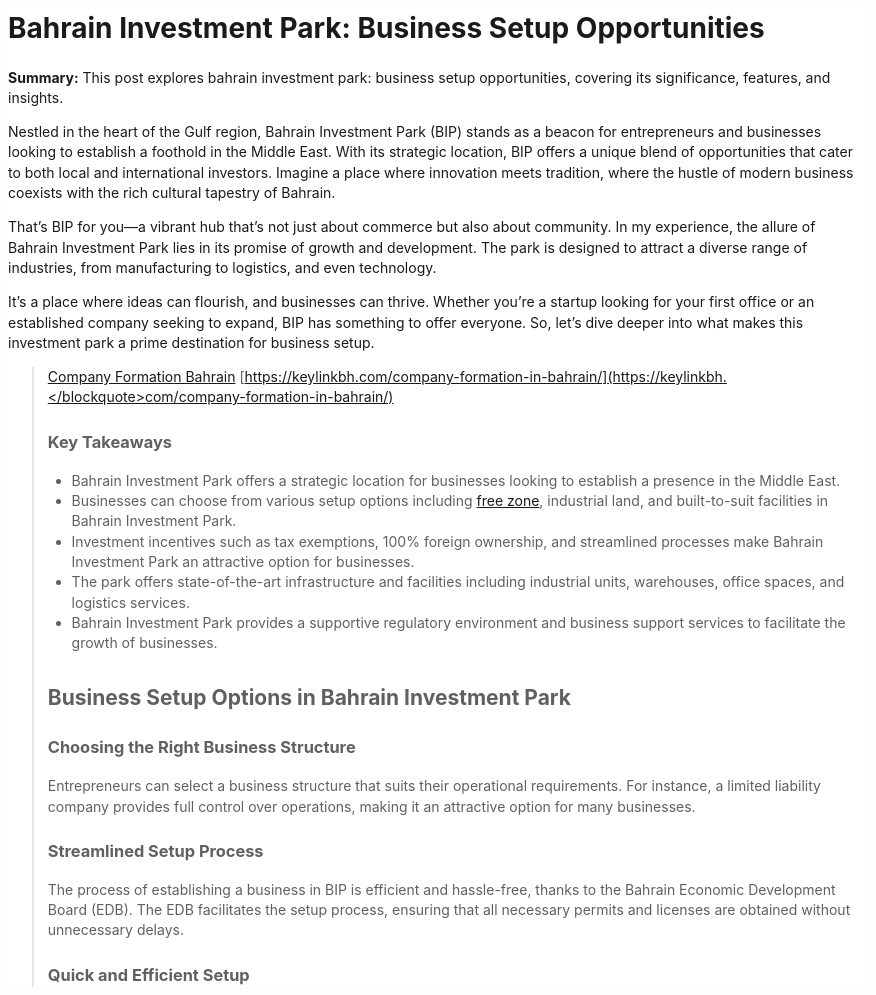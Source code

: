 ---
---

# Bahrain Investment Park: Business Setup Opportunities

**Summary:** This post explores bahrain investment park: business setup opportunities, covering its significance, features, and insights.

Nestled in the heart of the Gulf region, Bahrain Investment Park (BIP) stands as a beacon for entrepreneurs and businesses looking to establish a foothold in the Middle East. With its strategic location, BIP offers a unique blend of opportunities that cater to both local and international investors. Imagine a place where innovation meets tradition, where the hustle of modern business coexists with the rich cultural tapestry of Bahrain.   
  
That’s BIP for you—a vibrant hub that’s not just about commerce but also about community. In my experience, the allure of Bahrain Investment Park lies in its promise of growth and development. The park is designed to attract a diverse range of industries, from manufacturing to logistics, and even technology.   
  
It’s a place where ideas can flourish, and businesses can thrive. Whether you’re a startup looking for your first office or an established company seeking to expand, BIP has something to offer everyone. So, let’s dive deeper into what makes this investment park a prime destination for business setup.
> [Company Formation Bahrain](https://keylinkbh.com/company-formation-in-bahrain/) [https://keylinkbh.com/company-formation-in-bahrain/](https://keylinkbh.</blockquote>com/company-formation-in-bahrain/)
>
> ### Key Takeaways
>
> * Bahrain Investment Park offers a strategic location for businesses looking to establish a presence in the Middle East.
> * Businesses can choose from various setup options including [free zone](https://keylinkbh.com/free-zone-in-bahrain/ "free zone"), industrial land, and built-to-suit facilities in Bahrain Investment Park.
> * Investment incentives such as tax exemptions, 100% foreign ownership, and streamlined processes make Bahrain Investment Park an attractive option for businesses.
> * The park offers state-of-the-art infrastructure and facilities including industrial units, warehouses, office spaces, and logistics services.
> * Bahrain Investment Park provides a supportive regulatory environment and business support services to facilitate the growth of businesses.
>
>   
>
> Business Setup Options in Bahrain Investment Park
> -------------------------------------------------
>
>   
>
> ### Choosing the Right Business Structure
>
> Entrepreneurs can select a business structure that suits their operational requirements. For instance, a limited liability company provides full control over operations, making it an attractive option for many businesses.
>
> ### Streamlined Setup Process
>
> The process of establishing a business in BIP is efficient and hassle-free, thanks to the Bahrain Economic Development Board (EDB). The EDB facilitates the setup process, ensuring that all necessary permits and licenses are obtained without unnecessary delays.
>
> ### Quick and Efficient Setup
>